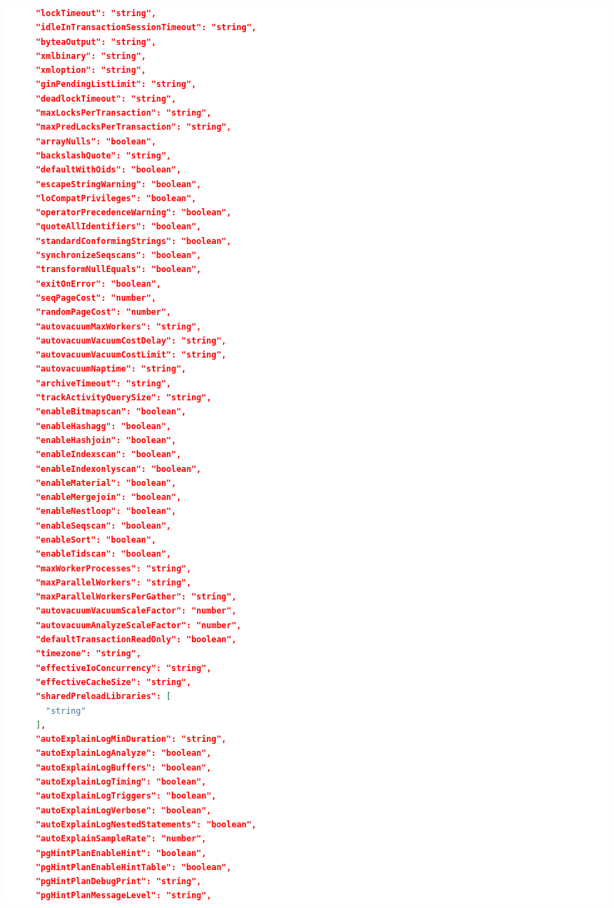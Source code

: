 ```json
      "lockTimeout": "string",
      "idleInTransactionSessionTimeout": "string",
      "byteaOutput": "string",
      "xmlbinary": "string",
      "xmloption": "string",
      "ginPendingListLimit": "string",
      "deadlockTimeout": "string",
      "maxLocksPerTransaction": "string",
      "maxPredLocksPerTransaction": "string",
      "arrayNulls": "boolean",
      "backslashQuote": "string",
      "defaultWithOids": "boolean",
      "escapeStringWarning": "boolean",
      "loCompatPrivileges": "boolean",
      "operatorPrecedenceWarning": "boolean",
      "quoteAllIdentifiers": "boolean",
      "standardConformingStrings": "boolean",
      "synchronizeSeqscans": "boolean",
      "transformNullEquals": "boolean",
      "exitOnError": "boolean",
      "seqPageCost": "number",
      "randomPageCost": "number",
      "autovacuumMaxWorkers": "string",
      "autovacuumVacuumCostDelay": "string",
      "autovacuumVacuumCostLimit": "string",
      "autovacuumNaptime": "string",
      "archiveTimeout": "string",
      "trackActivityQuerySize": "string",
      "enableBitmapscan": "boolean",
      "enableHashagg": "boolean",
      "enableHashjoin": "boolean",
      "enableIndexscan": "boolean",
      "enableIndexonlyscan": "boolean",
      "enableMaterial": "boolean",
      "enableMergejoin": "boolean",
      "enableNestloop": "boolean",
      "enableSeqscan": "boolean",
      "enableSort": "boolean",
      "enableTidscan": "boolean",
      "maxWorkerProcesses": "string",
      "maxParallelWorkers": "string",
      "maxParallelWorkersPerGather": "string",
      "autovacuumVacuumScaleFactor": "number",
      "autovacuumAnalyzeScaleFactor": "number",
      "defaultTransactionReadOnly": "boolean",
      "timezone": "string",
      "effectiveIoConcurrency": "string",
      "effectiveCacheSize": "string",
      "sharedPreloadLibraries": [
        "string"
      ],
      "autoExplainLogMinDuration": "string",
      "autoExplainLogAnalyze": "boolean",
      "autoExplainLogBuffers": "boolean",
      "autoExplainLogTiming": "boolean",
      "autoExplainLogTriggers": "boolean",
      "autoExplainLogVerbose": "boolean",
      "autoExplainLogNestedStatements": "boolean",
      "autoExplainSampleRate": "number",
      "pgHintPlanEnableHint": "boolean",
      "pgHintPlanEnableHintTable": "boolean",
      "pgHintPlanDebugPrint": "string",
      "pgHintPlanMessageLevel": "string",
```